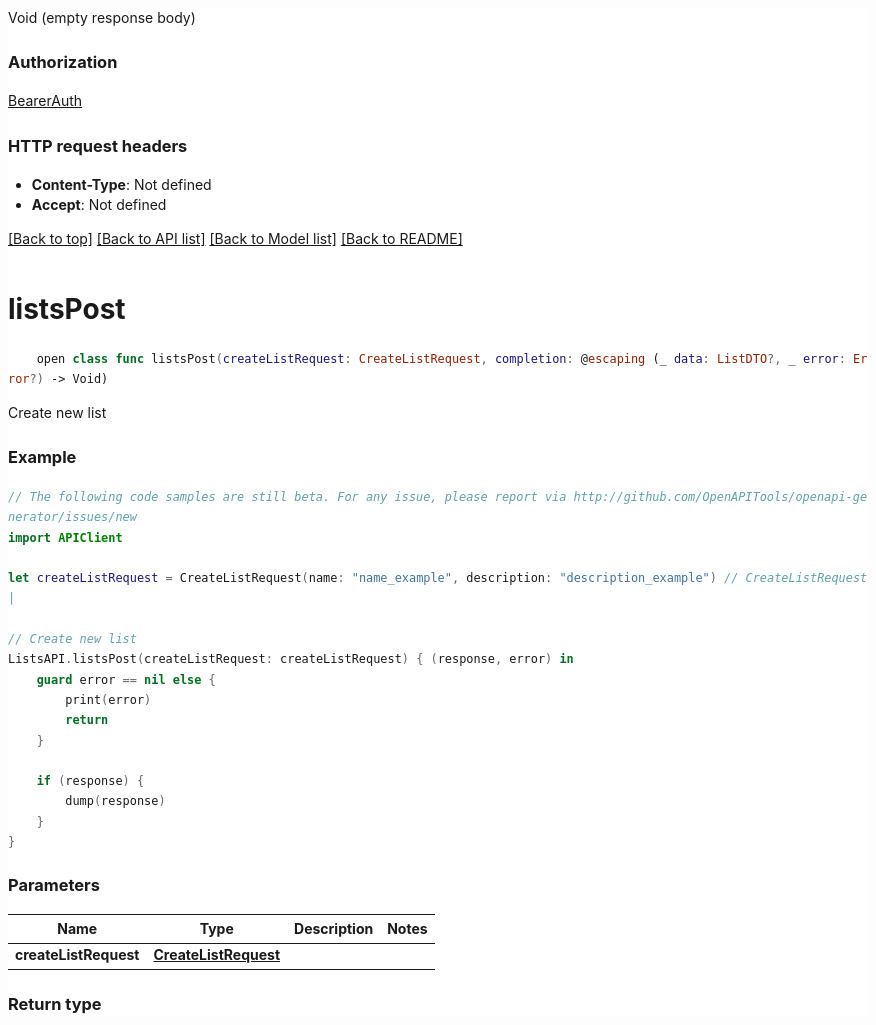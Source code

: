 Void (empty response body)

### Authorization

[BearerAuth](../README.md#BearerAuth)

### HTTP request headers

 - **Content-Type**: Not defined
 - **Accept**: Not defined

[[Back to top]](#) [[Back to API list]](../README.md#documentation-for-api-endpoints) [[Back to Model list]](../README.md#documentation-for-models) [[Back to README]](../README.md)

# **listsPost**
```swift
    open class func listsPost(createListRequest: CreateListRequest, completion: @escaping (_ data: ListDTO?, _ error: Error?) -> Void)
```

Create new list

### Example
```swift
// The following code samples are still beta. For any issue, please report via http://github.com/OpenAPITools/openapi-generator/issues/new
import APIClient

let createListRequest = CreateListRequest(name: "name_example", description: "description_example") // CreateListRequest | 

// Create new list
ListsAPI.listsPost(createListRequest: createListRequest) { (response, error) in
    guard error == nil else {
        print(error)
        return
    }

    if (response) {
        dump(response)
    }
}
```

### Parameters

Name | Type | Description  | Notes
------------- | ------------- | ------------- | -------------
 **createListRequest** | [**CreateListRequest**](CreateListRequest.md) |  | 

### Return type
